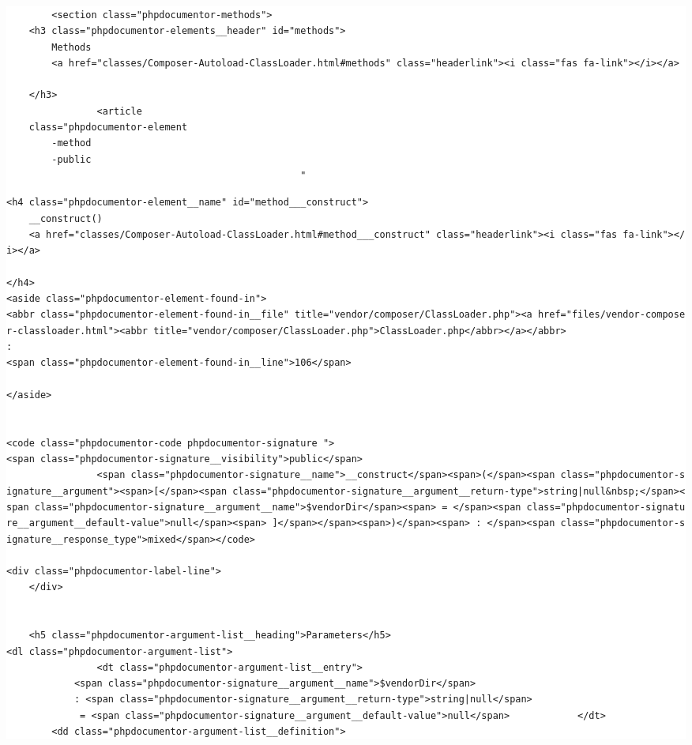     
    
    

    

    

</article>
            </section>

            <section class="phpdocumentor-methods">
        <h3 class="phpdocumentor-elements__header" id="methods">
            Methods
            <a href="classes/Composer-Autoload-ClassLoader.html#methods" class="headerlink"><i class="fas fa-link"></i></a>

        </h3>
                    <article
        class="phpdocumentor-element
            -method
            -public
                                                        "
>
    <h4 class="phpdocumentor-element__name" id="method___construct">
        __construct()
        <a href="classes/Composer-Autoload-ClassLoader.html#method___construct" class="headerlink"><i class="fas fa-link"></i></a>

    </h4>
    <aside class="phpdocumentor-element-found-in">
    <abbr class="phpdocumentor-element-found-in__file" title="vendor/composer/ClassLoader.php"><a href="files/vendor-composer-classloader.html"><abbr title="vendor/composer/ClassLoader.php">ClassLoader.php</abbr></a></abbr>
    :
    <span class="phpdocumentor-element-found-in__line">106</span>

    </aside>

    
    <code class="phpdocumentor-code phpdocumentor-signature ">
    <span class="phpdocumentor-signature__visibility">public</span>
                    <span class="phpdocumentor-signature__name">__construct</span><span>(</span><span class="phpdocumentor-signature__argument"><span>[</span><span class="phpdocumentor-signature__argument__return-type">string|null&nbsp;</span><span class="phpdocumentor-signature__argument__name">$vendorDir</span><span> = </span><span class="phpdocumentor-signature__argument__default-value">null</span><span> ]</span></span><span>)</span><span> : </span><span class="phpdocumentor-signature__response_type">mixed</span></code>

    <div class="phpdocumentor-label-line">
        </div>
    
    
        <h5 class="phpdocumentor-argument-list__heading">Parameters</h5>
    <dl class="phpdocumentor-argument-list">
                    <dt class="phpdocumentor-argument-list__entry">
                <span class="phpdocumentor-signature__argument__name">$vendorDir</span>
                : <span class="phpdocumentor-signature__argument__return-type">string|null</span>
                 = <span class="phpdocumentor-signature__argument__default-value">null</span>            </dt>
            <dd class="phpdocumentor-argument-list__definition">
                